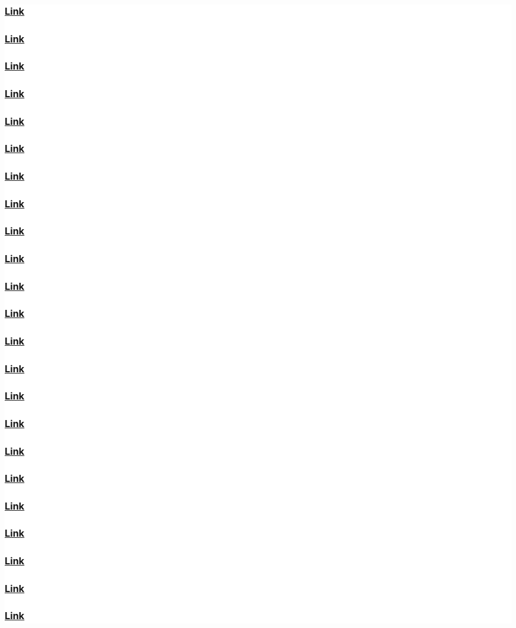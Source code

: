 ### [Link](https://images.dog.ceo/breeds/bulldog-french/n02108915_198.jpg)
### [Link](https://images.dog.ceo/breeds/bulldog-french/n02108915_2118.jpg)
### [Link](https://images.dog.ceo/breeds/bulldog-french/n02108915_2166.jpg)
### [Link](https://images.dog.ceo/breeds/bulldog-french/n02108915_225.jpg)
### [Link](https://images.dog.ceo/breeds/bulldog-french/n02108915_2279.jpg)
### [Link](https://images.dog.ceo/breeds/bulldog-french/n02108915_2307.jpg)
### [Link](https://images.dog.ceo/breeds/bulldog-french/n02108915_2312.jpg)
### [Link](https://images.dog.ceo/breeds/bulldog-french/n02108915_2326.jpg)
### [Link](https://images.dog.ceo/breeds/bulldog-french/n02108915_2380.jpg)
### [Link](https://images.dog.ceo/breeds/bulldog-french/n02108915_2391.jpg)
### [Link](https://images.dog.ceo/breeds/bulldog-french/n02108915_2514.jpg)
### [Link](https://images.dog.ceo/breeds/bulldog-french/n02108915_2545.jpg)
### [Link](https://images.dog.ceo/breeds/bulldog-french/n02108915_2570.jpg)
### [Link](https://images.dog.ceo/breeds/bulldog-french/n02108915_2603.jpg)
### [Link](https://images.dog.ceo/breeds/bulldog-french/n02108915_2681.jpg)
### [Link](https://images.dog.ceo/breeds/bulldog-french/n02108915_2756.jpg)
### [Link](https://images.dog.ceo/breeds/bulldog-french/n02108915_2807.jpg)
### [Link](https://images.dog.ceo/breeds/bulldog-french/n02108915_2835.jpg)
### [Link](https://images.dog.ceo/breeds/bulldog-french/n02108915_2899.jpg)
### [Link](https://images.dog.ceo/breeds/bulldog-french/n02108915_2926.jpg)
### [Link](https://images.dog.ceo/breeds/bulldog-french/n02108915_2946.jpg)
### [Link](https://images.dog.ceo/breeds/bulldog-french/n02108915_2980.jpg)
### [Link](https://images.dog.ceo/breeds/bulldog-french/n02108915_3083.jpg)
